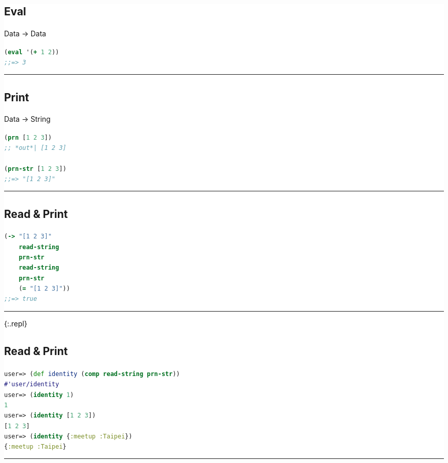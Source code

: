 ## Eval

Data -> Data

``` clojure
(eval '(+ 1 2))
;;=> 3
```

---

## Print

Data -> String

``` clojure
(prn [1 2 3])
;; *out*| [1 2 3]

(prn-str [1 2 3])
;;=> "[1 2 3]"
```

---

## Read & Print

```clojure
(-> "[1 2 3]"
    read-string
    prn-str
    read-string
    prn-str
    (= "[1 2 3]"))
;;=> true
```

---
{:.repl}

## Read & Print

``` clojure
user=> (def identity (comp read-string prn-str))
#'user/identity
user=> (identity 1)
1
user=> (identity [1 2 3])
[1 2 3]
user=> (identity {:meetup :Taipei})
{:meetup :Taipei}
```

---
